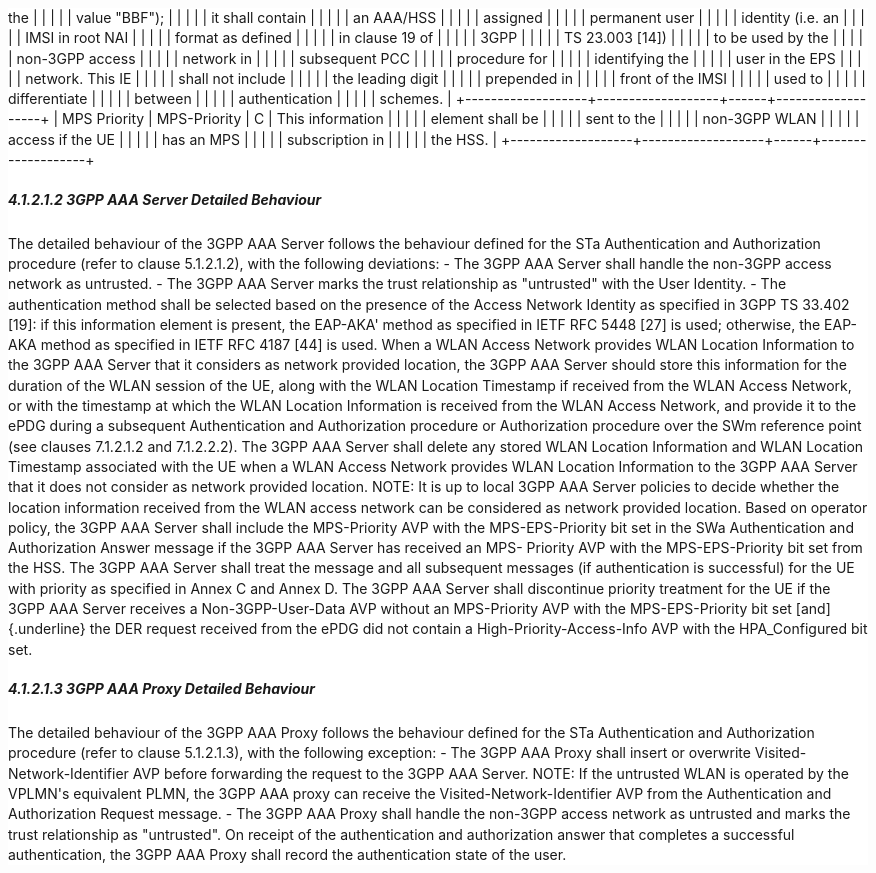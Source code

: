 the | | | | | value \"BBF\"); | | | | | it shall contain | | | | | an AAA/HSS | | | | | assigned | | | | | permanent user | | | | | identity (i.e. an | | | | | IMSI in root NAI | | | | | format as defined | | | | | in clause 19 of | | | | | 3GPP | | | | | TS 23.003 [14]) | | | | | to be used by the | | | | | non-3GPP access | | | | | network in | | | | | subsequent PCC | | | | | procedure for | | | | | identifying the | | | | | user in the EPS | | | | | network. This IE | | | | | shall not include | | | | | the leading digit | | | | | prepended in | | | | | front of the IMSI | | | | | used to | | | | | differentiate | | | | | between | | | | | authentication | | | | | schemes. | +-------------------+-------------------+------+-------------------+ | MPS Priority | MPS-Priority | C | This information | | | | | element shall be | | | | | sent to the | | | | | non-3GPP WLAN | | | | | access if the UE | | | | | has an MPS | | | | | subscription in | | | | | the HSS. | +-------------------+-------------------+------+-------------------+
##### 4.1.2.1.2 3GPP AAA Server Detailed Behaviour
The detailed behaviour of the 3GPP AAA Server follows the behaviour defined
for the STa Authentication and Authorization procedure (refer to clause
5.1.2.1.2), with the following deviations:
\- The 3GPP AAA Server shall handle the non-3GPP access network as untrusted.
\- The 3GPP AAA Server marks the trust relationship as \"untrusted\" with the
User Identity.
\- The authentication method shall be selected based on the presence of the
Access Network Identity as specified in 3GPP TS 33.402 [19]: if this
information element is present, the EAP-AKA\' method as specified in IETF RFC
5448 [27] is used; otherwise, the EAP-AKA method as specified in IETF RFC 4187
[44] is used.
When a WLAN Access Network provides WLAN Location Information to the 3GPP AAA
Server that it considers as network provided location, the 3GPP AAA Server
should store this information for the duration of the WLAN session of the UE,
along with the WLAN Location Timestamp if received from the WLAN Access
Network, or with the timestamp at which the WLAN Location Information is
received from the WLAN Access Network, and provide it to the ePDG during a
subsequent Authentication and Authorization procedure or Authorization
procedure over the SWm reference point (see clauses 7.1.2.1.2 and 7.1.2.2.2).
The 3GPP AAA Server shall delete any stored WLAN Location Information and WLAN
Location Timestamp associated with the UE when a WLAN Access Network provides
WLAN Location Information to the 3GPP AAA Server that it does not consider as
network provided location.
NOTE: It is up to local 3GPP AAA Server policies to decide whether the
location information received from the WLAN access network can be considered
as network provided location.
Based on operator policy, the 3GPP AAA Server shall include the MPS-Priority
AVP with the MPS-EPS-Priority bit set in the SWa Authentication and
Authorization Answer message if the 3GPP AAA Server has received an MPS-
Priority AVP with the MPS-EPS-Priority bit set from the HSS. The 3GPP AAA
Server shall treat the message and all subsequent messages (if authentication
is successful) for the UE with priority as specified in Annex C and Annex D.
The 3GPP AAA Server shall discontinue priority treatment for the UE if the
3GPP AAA Server receives a Non-3GPP-User-Data AVP without an MPS-Priority AVP
with the MPS-EPS-Priority bit set [and]{.underline} the DER request received
from the ePDG did not contain a High-Priority-Access-Info AVP with the
HPA_Configured bit set.
##### 4.1.2.1.3 3GPP AAA Proxy Detailed Behaviour
The detailed behaviour of the 3GPP AAA Proxy follows the behaviour defined for
the STa Authentication and Authorization procedure (refer to clause
5.1.2.1.3), with the following exception:
\- The 3GPP AAA Proxy shall insert or overwrite Visited-Network-Identifier AVP
before forwarding the request to the 3GPP AAA Server.
NOTE: If the untrusted WLAN is operated by the VPLMN\'s equivalent PLMN, the
3GPP AAA proxy can receive the Visited-Network-Identifier AVP from the
Authentication and Authorization Request message.
\- The 3GPP AAA Proxy shall handle the non-3GPP access network as untrusted
and marks the trust relationship as \"untrusted\".
On receipt of the authentication and authorization answer that completes a
successful authentication, the 3GPP AAA Proxy shall record the authentication
state of the user.